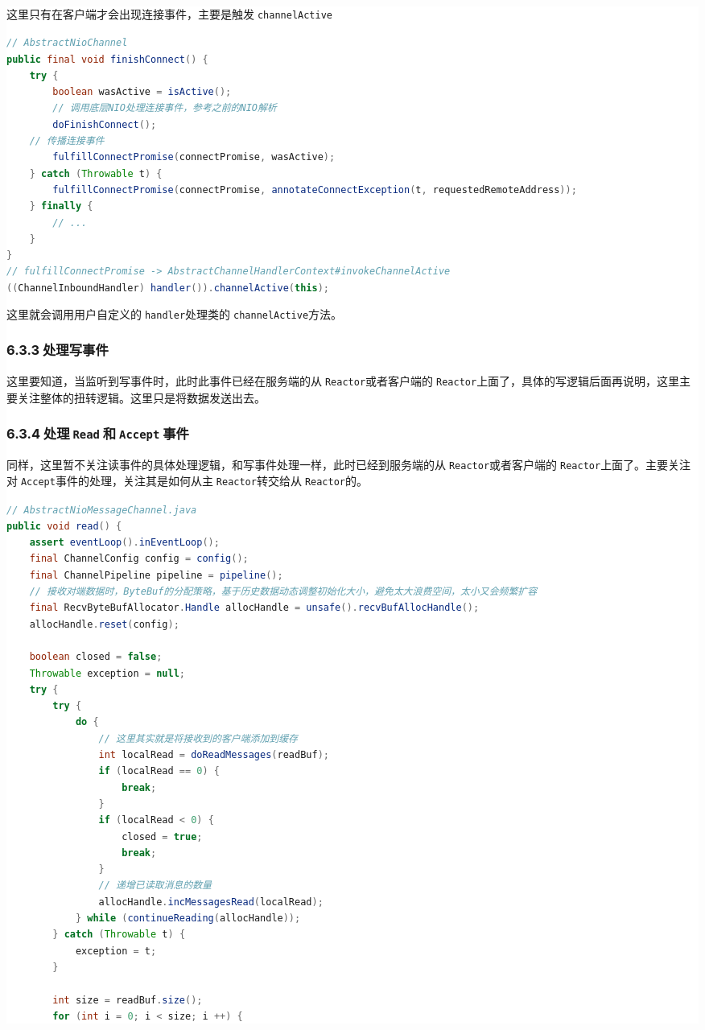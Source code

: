 这里只有在客户端才会出现连接事件，主要是触发 `channelActive`

```java
// AbstractNioChannel
public final void finishConnect() {
    try {
        boolean wasActive = isActive();
        // 调用底层NIO处理连接事件，参考之前的NIO解析
        doFinishConnect();
	// 传播连接事件
        fulfillConnectPromise(connectPromise, wasActive);
    } catch (Throwable t) {
        fulfillConnectPromise(connectPromise, annotateConnectException(t, requestedRemoteAddress));
    } finally {
        // ...
    }
}
// fulfillConnectPromise -> AbstractChannelHandlerContext#invokeChannelActive
((ChannelInboundHandler) handler()).channelActive(this);
```

这里就会调用用户自定义的 `handler`处理类的 `channelActive`方法。


### 6.3.3 处理写事件

这里要知道，当监听到写事件时，此时此事件已经在服务端的从 `Reactor`或者客户端的 `Reactor`上面了，具体的写逻辑后面再说明，这里主要关注整体的扭转逻辑。这里只是将数据发送出去。


### 6.3.4 处理 `Read` 和 `Accept` 事件

同样，这里暂不关注读事件的具体处理逻辑，和写事件处理一样，此时已经到服务端的从 `Reactor`或者客户端的 `Reactor`上面了。主要关注对 `Accept`事件的处理，关注其是如何从主 `Reactor`转交给从 `Reactor`的。

```java
// AbstractNioMessageChannel.java
public void read() {
    assert eventLoop().inEventLoop();
    final ChannelConfig config = config();
    final ChannelPipeline pipeline = pipeline();
    // 接收对端数据时，ByteBuf的分配策略，基于历史数据动态调整初始化大小，避免太大浪费空间，太小又会频繁扩容
    final RecvByteBufAllocator.Handle allocHandle = unsafe().recvBufAllocHandle();
    allocHandle.reset(config);

    boolean closed = false;
    Throwable exception = null;
    try {
        try {
            do {
                // 这里其实就是将接收到的客户端添加到缓存
                int localRead = doReadMessages(readBuf);
                if (localRead == 0) {
                    break;
                }
                if (localRead < 0) {
                    closed = true;
                    break;
                }
                // 递增已读取消息的数量
                allocHandle.incMessagesRead(localRead);
            } while (continueReading(allocHandle));
        } catch (Throwable t) {
            exception = t;
        }

        int size = readBuf.size();
        for (int i = 0; i < size; i ++) {
```